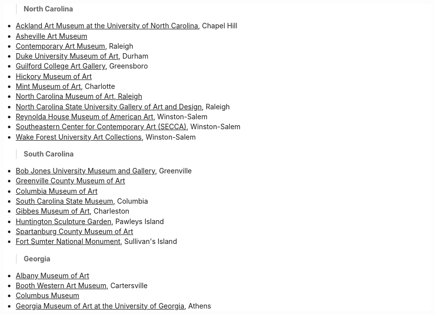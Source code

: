 > <strong>North Carolina</strong>

<ul>
<li><a target="_blank" href="http://www.ackland.org/">Ackland Art Museum at the University of North Carolina</a>, Chapel Hill</li>
<li><a target="_blank" href="http://ashevilleart.org/">Asheville Art Museum</a></li>
<li><a target="_blank" href="http://www.camnc.org/">Contemporary Art Museum</a>, Raleigh</li>
<li><a target="_blank" href="http://www.duke.edu/web/duma/">Duke University Museum of Art</a>, Durham</li>
<li><a target="_blank" href="http://www.guilford.edu/original/libraryart/artgallery/Art.html">Guilford College Art Gallery</a>, Greensboro</li>
<li><a target="_blank" href="http://www.hickorymuseumofart.org/">Hickory Museum of Art</a></li>
<li><a target="_blank" href="http://www.mintmuseum.org/">Mint Museum of Art</a>, Charlotte</li>
<li><a target="_blank" href="http://www.ncmoa.org/">North Carolina Museum of Art, Raleigh</a></li>

<li><a target="_blank" href="http://www.ncsu.edu/gad/">North Carolina State University Gallery of Art and Design</a>, Raleigh</li>
<li><a target="_blank" href="http://www.reynoldahouse.org/">Reynolda House Museum of American Art</a>, Winston-Salem</li>
<li><a target="_blank" href="http://www.secca.org/">Southeastern Center for Contemporary Art (SECCA)</a>, Winston-Salem</li>
<li><a target="_blank" href="http://www.wfu.edu/academics/art/main.htm">Wake Forest University Art Collections</a>, Winston-Salem</li>
</ul>

<a name="SC"></a>

> <strong>South Carolina</strong>

<ul>
<li><a target="_blank" href="http://www.bjumg.org/">Bob Jones University Museum and Gallery</a>, Greenville</li>
<li><a target="_blank" href="http://www.greenvillemuseum.org/">Greenville County Museum of Art</a></li>
<li><a target="_blank" href="http://www.colmusart.org/">Columbia Museum of Art</a></li>
<li><a target="_blank" href="http://www.museum.state.sc.us/">South Carolina State Museum</a>, Columbia</li>
<li><a target="_blank" href="http://www.gibbesmuseum.org/">Gibbes Museum of Art</a>, Charleston</li>
<li><a target="_blank" href="http://www.brookgreen.org/bridge.html">Huntington Sculpture Garden</a>, Pawleys Island</li>
<li><a target="_blank" href="http://www.spartanburgartmuseum.org/">Spartanburg County Museum of Art</a></li>
<li><a target="_blank" href="https://www.nps.gov/fosu/">Fort Sumter National Monument</a>, Sullivan's Island</li>
</ul>

<a name="GA"></a>

> <strong>Georgia</strong>

<ul>
<li><a target="_blank" href="http://www.albanymuseum.com/">Albany Museum of Art</a></li>
<li><a target="_blank" href="http://www.boothmuseum.org/">Booth Western Art Museum</a>, Cartersville</li>
<li><a target="_blank" href="http://www.columbusmuseum.com/">Columbus Museum</a></li>
<li><a target="_blank" href="http://www.uga.edu/gamuseum/">Georgia Museum of Art at the University of Georgia</a>, Athens</li>
</ul>
